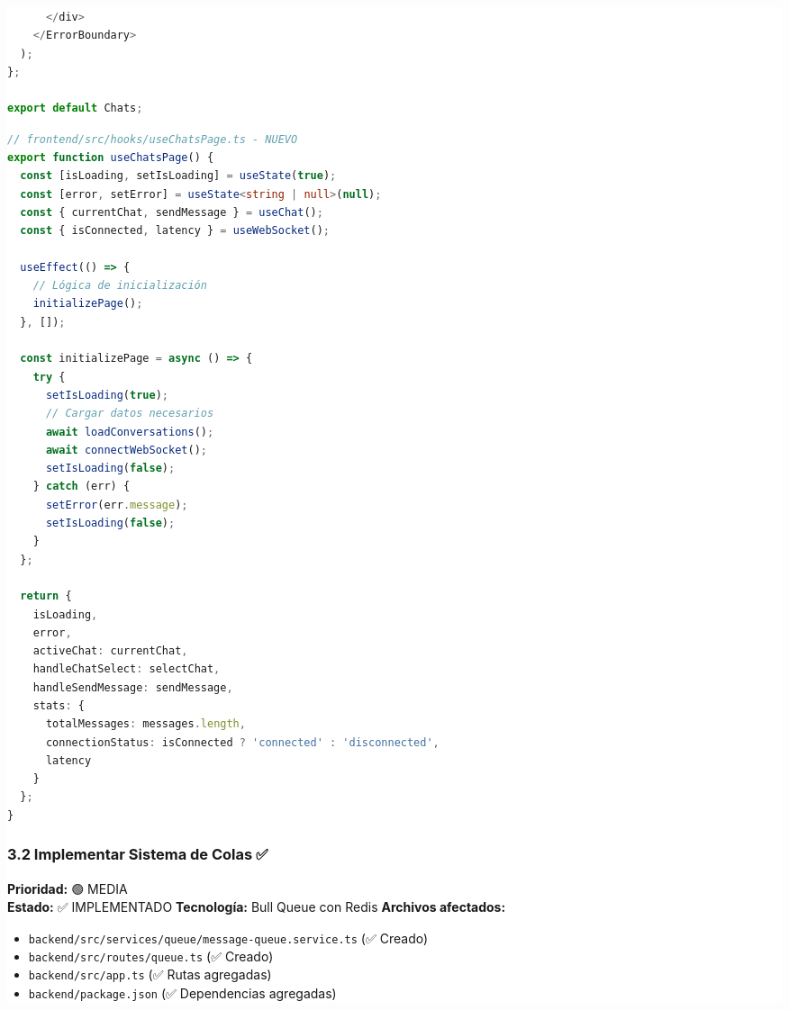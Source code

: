 ```typescript
      </div>
    </ErrorBoundary>
  );
};

export default Chats;
```

```typescript
// frontend/src/hooks/useChatsPage.ts - NUEVO
export function useChatsPage() {
  const [isLoading, setIsLoading] = useState(true);
  const [error, setError] = useState<string | null>(null);
  const { currentChat, sendMessage } = useChat();
  const { isConnected, latency } = useWebSocket();
  
  useEffect(() => {
    // Lógica de inicialización
    initializePage();
  }, []);
  
  const initializePage = async () => {
    try {
      setIsLoading(true);
      // Cargar datos necesarios
      await loadConversations();
      await connectWebSocket();
      setIsLoading(false);
    } catch (err) {
      setError(err.message);
      setIsLoading(false);
    }
  };
  
  return {
    isLoading,
    error,
    activeChat: currentChat,
    handleChatSelect: selectChat,
    handleSendMessage: sendMessage,
    stats: {
      totalMessages: messages.length,
      connectionStatus: isConnected ? 'connected' : 'disconnected',
      latency
    }
  };
}
```

### 3.2 Implementar Sistema de Colas ✅
**Prioridad:** 🟢 MEDIA  
**Estado:** ✅ IMPLEMENTADO
**Tecnología:** Bull Queue con Redis
**Archivos afectados:**
- `backend/src/services/queue/message-queue.service.ts` (✅ Creado)
- `backend/src/routes/queue.ts` (✅ Creado)
- `backend/src/app.ts` (✅ Rutas agregadas)
- `backend/package.json` (✅ Dependencias agregadas)
